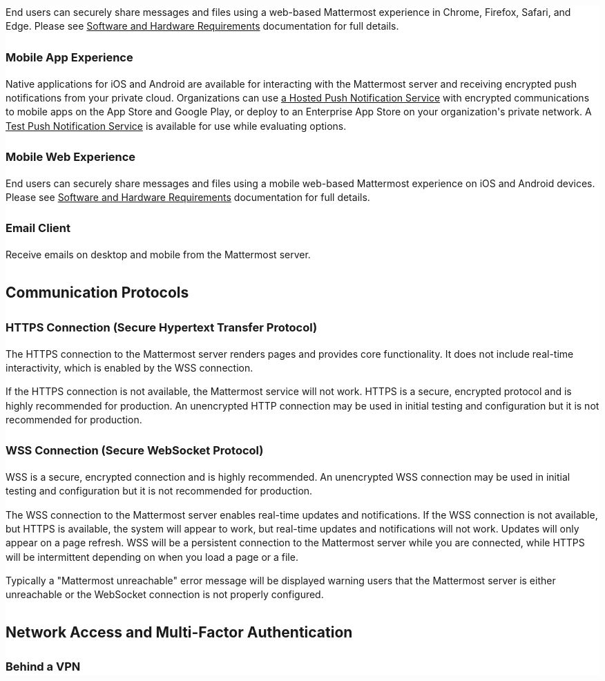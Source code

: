 End users can securely share messages and files using a web-based Mattermost experience in Chrome, Firefox, Safari, and Edge. Please see [Software and Hardware Requirements](https://docs.mattermost.com/install/software-hardware-requirements.html) documentation for full details.

### Mobile App Experience

Native applications for iOS and Android are available for interacting with the Mattermost server and receiving encrypted push notifications from your private cloud. Organizations can use [a Hosted Push Notification Service](https://docs.mattermost.com/deploy/mobile-hpns.html#hosted-push-notifications-service-hpns) with encrypted communications to mobile apps on the App Store and Google Play, or deploy to an Enterprise App Store on your organization's private network. A [Test Push Notification Service](https://docs.mattermost.com/deploy/mobile-hpns.html#test-push-notifications-service-tpns) is available for use while evaluating options.

### Mobile Web Experience

End users can securely share messages and files using a mobile web-based Mattermost experience on iOS and Android devices. Please see [Software and Hardware Requirements](https://docs.mattermost.com/install/software-hardware-requirements.html) documentation for full details.

### Email Client

Receive emails on desktop and mobile from the Mattermost server.

## Communication Protocols

### HTTPS Connection (Secure Hypertext Transfer Protocol)

The HTTPS connection to the Mattermost server renders pages and provides core functionality. It does not include real-time interactivity, which is enabled by the WSS connection.

If the HTTPS connection is not available, the Mattermost service will not work. HTTPS is a secure, encrypted protocol and is highly recommended for production. An unencrypted HTTP connection may be used in initial testing and configuration but it is not recommended for production.

### WSS Connection (Secure WebSocket Protocol)

WSS is a secure, encrypted connection and is highly recommended. An unencrypted WSS connection may be used in initial testing and configuration but it is not recommended for production.

The WSS connection to the Mattermost server enables real-time updates and notifications. If the WSS connection is not available, but HTTPS is available, the system will appear to work, but real-time updates and notifications will not work. Updates will only appear on a page refresh. WSS will be a persistent connection to the Mattermost server while you are connected, while HTTPS will be intermittent depending on when you load a page or a file.

Typically a "Mattermost unreachable" error message will be displayed warning users that the Mattermost server is either unreachable or the WebSocket connection is not properly configured.

## Network Access and Multi-Factor Authentication

### Behind a VPN
